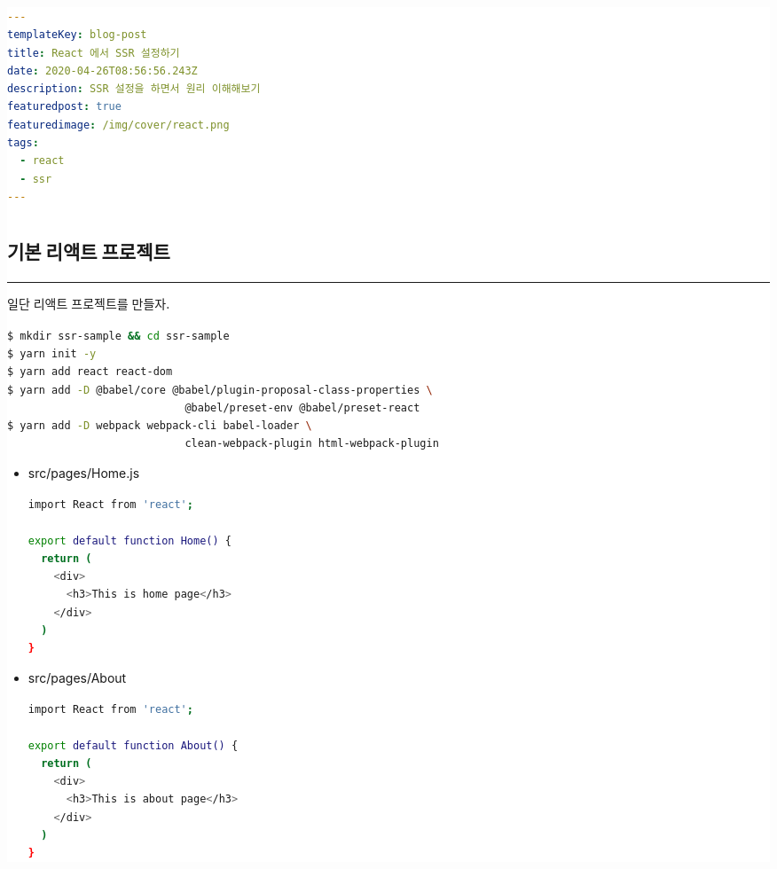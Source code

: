 ```yaml
---
templateKey: blog-post
title: React 에서 SSR 설정하기
date: 2020-04-26T08:56:56.243Z
description: SSR 설정을 하면서 원리 이해해보기
featuredpost: true
featuredimage: /img/cover/react.png
tags:
  - react
  - ssr
---
```


#

## 기본 리액트 프로젝트

---

일단 리액트 프로젝트를 만들자.

```bash
$ mkdir ssr-sample && cd ssr-sample
$ yarn init -y
$ yarn add react react-dom
$ yarn add -D @babel/core @babel/plugin-proposal-class-properties \
							@babel/preset-env @babel/preset-react
$ yarn add -D webpack webpack-cli babel-loader \
							clean-webpack-plugin html-webpack-plugin
```

- src/pages/Home.js

  ```bash
  import React from 'react';

  export default function Home() {
    return (
      <div>
        <h3>This is home page</h3>
      </div>
    )
  }
  ```

- src/pages/About

  ```bash
  import React from 'react';

  export default function About() {
    return (
      <div>
        <h3>This is about page</h3>
      </div>
    )
  }
  ```
